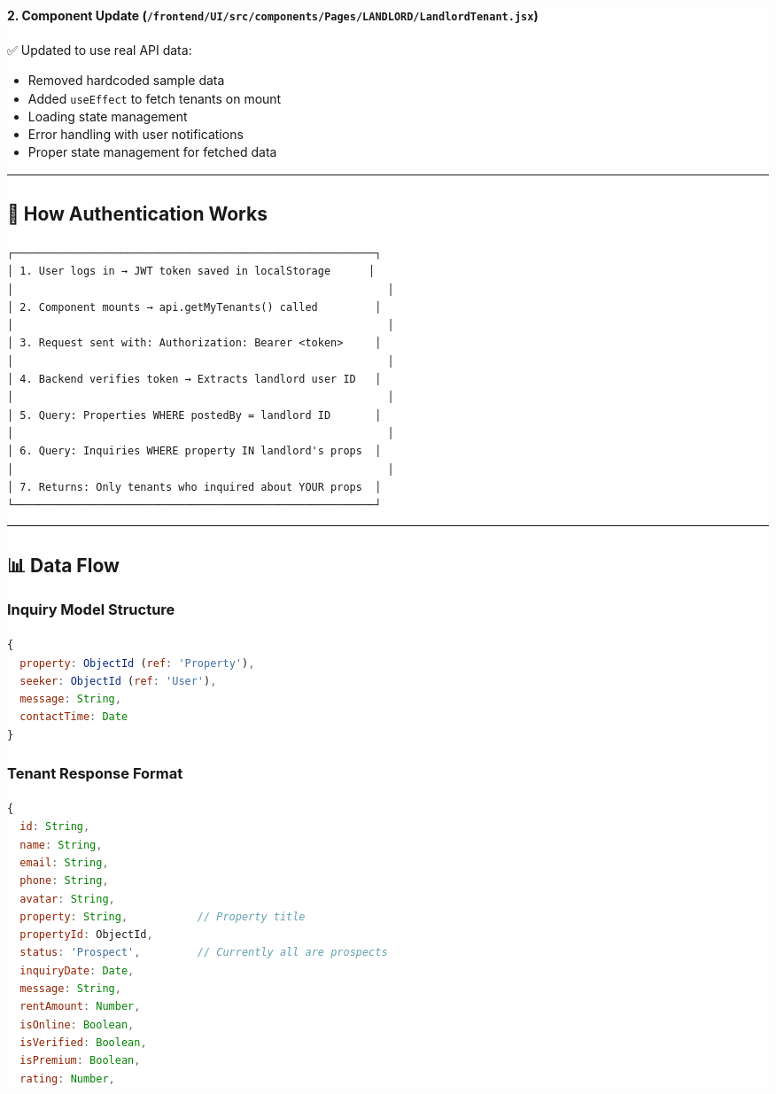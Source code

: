 #### 2. **Component Update** (`/frontend/UI/src/components/Pages/LANDLORD/LandlordTenant.jsx`)
✅ Updated to use real API data:
- Removed hardcoded sample data
- Added `useEffect` to fetch tenants on mount
- Loading state management
- Error handling with user notifications
- Proper state management for fetched data

---

## 🔐 How Authentication Works

```
┌─────────────────────────────────────────────────────────┐
│ 1. User logs in → JWT token saved in localStorage      │
│                                                           │
│ 2. Component mounts → api.getMyTenants() called         │
│                                                           │
│ 3. Request sent with: Authorization: Bearer <token>     │
│                                                           │
│ 4. Backend verifies token → Extracts landlord user ID   │
│                                                           │
│ 5. Query: Properties WHERE postedBy = landlord ID       │
│                                                           │
│ 6. Query: Inquiries WHERE property IN landlord's props  │
│                                                           │
│ 7. Returns: Only tenants who inquired about YOUR props  │
└─────────────────────────────────────────────────────────┘
```

---

## 📊 Data Flow

### Inquiry Model Structure
```javascript
{
  property: ObjectId (ref: 'Property'),
  seeker: ObjectId (ref: 'User'),
  message: String,
  contactTime: Date
}
```

### Tenant Response Format
```javascript
{
  id: String,
  name: String,
  email: String,
  phone: String,
  avatar: String,
  property: String,           // Property title
  propertyId: ObjectId,
  status: 'Prospect',         // Currently all are prospects
  inquiryDate: Date,
  message: String,
  rentAmount: Number,
  isOnline: Boolean,
  isVerified: Boolean,
  isPremium: Boolean,
  rating: Number,
```